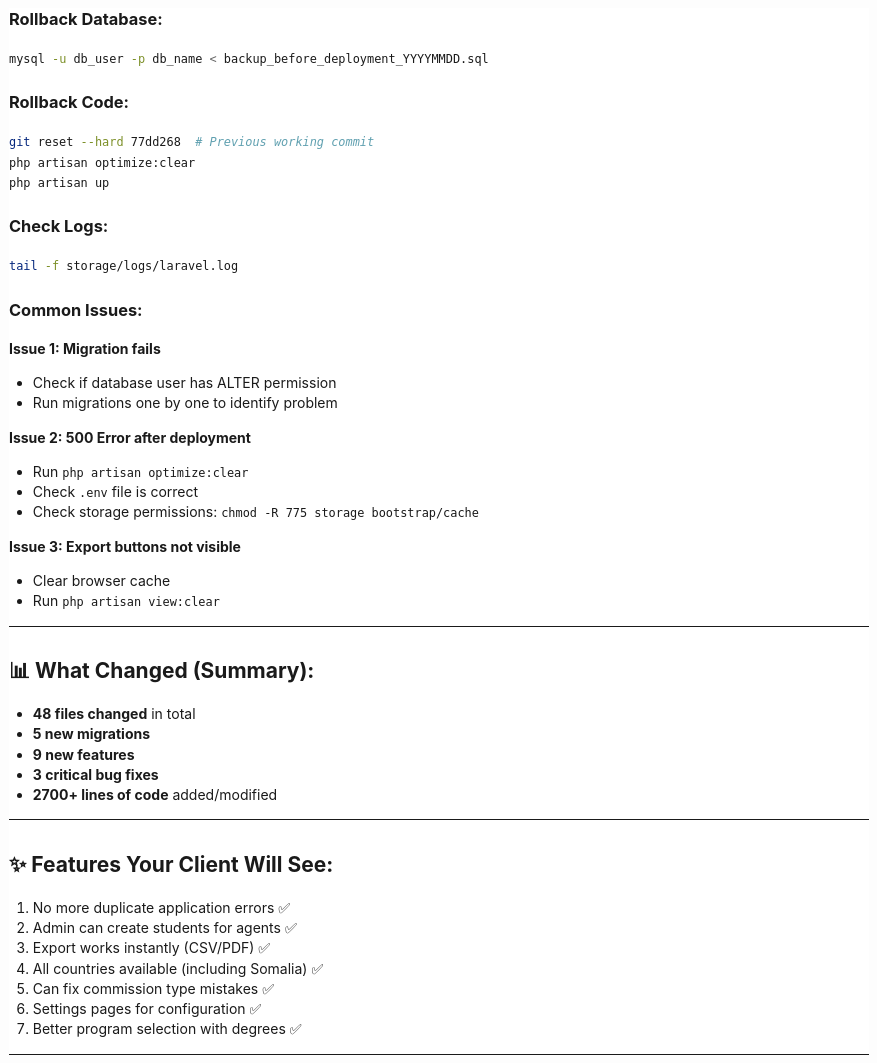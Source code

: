 ### Rollback Database:
```bash
mysql -u db_user -p db_name < backup_before_deployment_YYYYMMDD.sql
```

### Rollback Code:
```bash
git reset --hard 77dd268  # Previous working commit
php artisan optimize:clear
php artisan up
```

### Check Logs:
```bash
tail -f storage/logs/laravel.log
```

### Common Issues:

**Issue 1: Migration fails**
- Check if database user has ALTER permission
- Run migrations one by one to identify problem

**Issue 2: 500 Error after deployment**
- Run `php artisan optimize:clear`
- Check `.env` file is correct
- Check storage permissions: `chmod -R 775 storage bootstrap/cache`

**Issue 3: Export buttons not visible**
- Clear browser cache
- Run `php artisan view:clear`

---

## 📊 **What Changed (Summary):**

- **48 files changed** in total
- **5 new migrations**
- **9 new features**
- **3 critical bug fixes**
- **2700+ lines of code** added/modified

---

## ✨ **Features Your Client Will See:**

1. No more duplicate application errors ✅
2. Admin can create students for agents ✅
3. Export works instantly (CSV/PDF) ✅
4. All countries available (including Somalia) ✅
5. Can fix commission type mistakes ✅
6. Settings pages for configuration ✅
7. Better program selection with degrees ✅

---